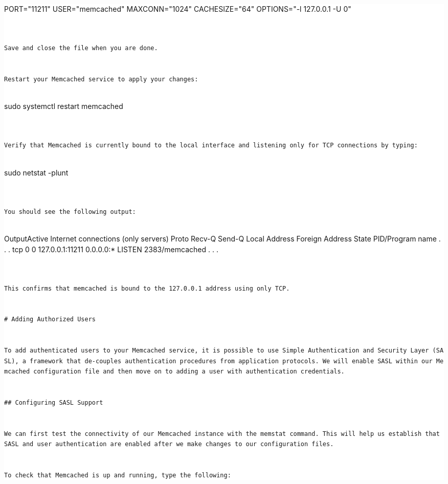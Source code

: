 PORT="11211"
USER="memcached"
MAXCONN="1024"
CACHESIZE="64"
OPTIONS="-l 127.0.0.1 -U 0" 

```


Save and close the file when you are done.


Restart your Memcached service to apply your changes:


```
sudo systemctl restart memcached


```


Verify that Memcached is currently bound to the local interface and listening only for TCP connections by typing:


```
sudo netstat -plunt


```


You should see the following output:


```
OutputActive Internet connections (only servers)
Proto Recv-Q Send-Q Local Address           Foreign Address         State       PID/Program name
. . .
tcp        0      0 127.0.0.1:11211         0.0.0.0:*               LISTEN      2383/memcached
. . .

```


This confirms that memcached is bound to the 127.0.0.1 address using only TCP.


# Adding Authorized Users


To add authenticated users to your Memcached service, it is possible to use Simple Authentication and Security Layer (SASL), a framework that de-couples authentication procedures from application protocols. We will enable SASL within our Memcached configuration file and then move on to adding a user with authentication credentials.


## Configuring SASL Support


We can first test the connectivity of our Memcached instance with the memstat command. This will help us establish that SASL and user authentication are enabled after we make changes to our configuration files.


To check that Memcached is up and running, type the following:

```